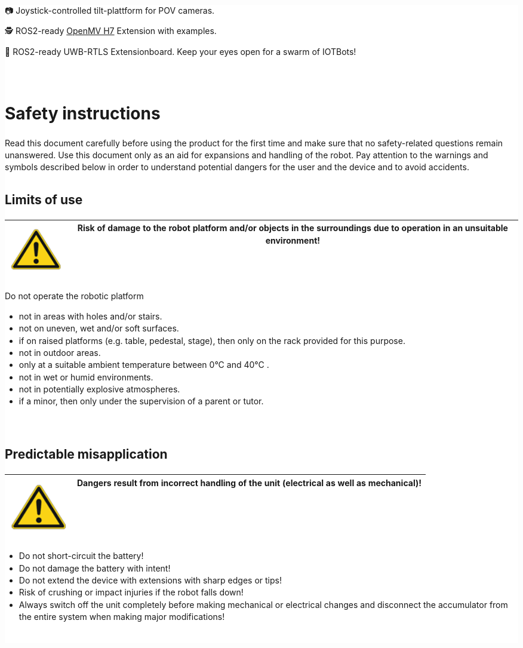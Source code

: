 &#128247;
Joystick-controlled tilt-plattform for POV cameras. 
<br>

&#x1F575;
ROS2-ready <a href="https://openmv.io/ ">OpenMV H7</a> Extension with examples.
<br>

&#128225;
ROS2-ready UWB-RTLS Extensionboard. Keep your eyes open for a swarm of IOTBots! <br>

<br>

# Safety instructions
Read this document carefully before using the product for the first time and make sure that no safety-related questions remain unanswered. Use this document only as an aid for expansions and handling of the robot. Pay attention to the warnings and symbols described below in order to understand potential dangers for the user and the device and to avoid accidents. 
<br>

## Limits of use

|<img src="documentation/images/warnings/warning.png" width="100"/>     | Risk of damage to the robot platform and/or objects in the surroundings due to operation in an unsuitable environment!          |
|-----------------------------------------------------------------------|--------------------|

Do not operate the robotic platform 
- not in areas with holes and/or stairs.
- not on uneven, wet and/or soft surfaces.
- if on raised platforms (e.g. table, pedestal, stage), then only on the rack provided for this purpose.
- not in outdoor areas.
- only at a suitable ambient temperature between 0°C and 40°C .
- not in wet or humid environments.
- not in potentially explosive atmospheres.
- if a minor, then only under the supervision of a parent or tutor.
<br>

## Predictable misapplication

|<img src="documentation/images/warnings/warning.png" width="100"/>     | Dangers result from incorrect handling of the unit (electrical as well as mechanical)!          |
|-----------------------------------------------------------------------|--------------------|

- Do not short-circuit the battery!
- Do not damage the battery with intent!
- Do not extend the device with extensions with sharp edges or tips!
- Risk of crushing or impact injuries if the robot falls down!
- Always switch off the unit completely before making mechanical or electrical changes and disconnect the accumulator from the entire system when making major modifications!
<br>

